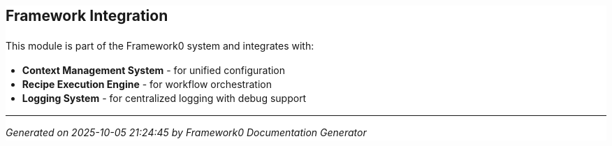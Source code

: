 

## Framework Integration

This module is part of the Framework0 system and integrates with:

- **Context Management System** - for unified configuration
- **Recipe Execution Engine** - for workflow orchestration
- **Logging System** - for centralized logging with debug support


---
*Generated on 2025-10-05 21:24:45 by Framework0 Documentation Generator*
